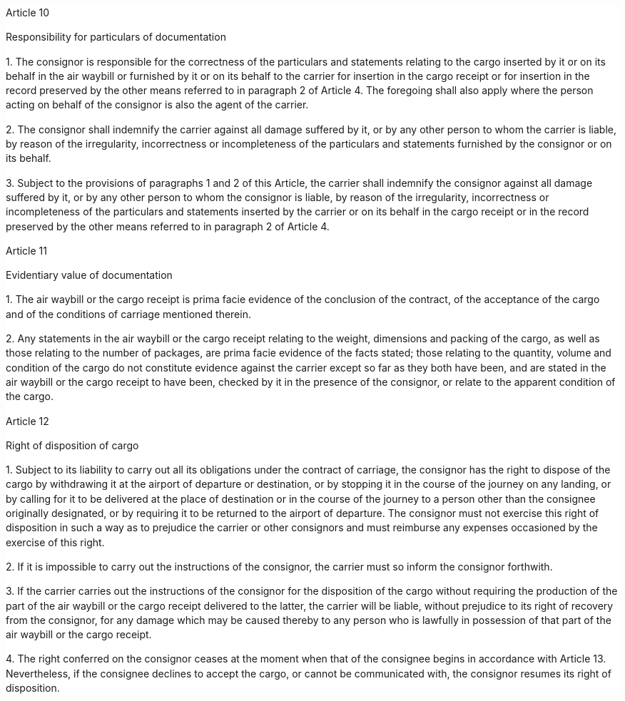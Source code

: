 Article 10

Responsibility for particulars of documentation

1\. The consignor is responsible for the correctness of the particulars and statements relating to the cargo inserted by it or on its behalf in the air waybill or furnished by it or on its behalf to the carrier for insertion in the cargo receipt or for insertion in the record preserved by the other means referred to in paragraph 2 of Article 4. The foregoing shall also apply where the person acting on behalf of the consignor is also the agent of the carrier.

2\. The consignor shall indemnify the carrier against all damage suffered by it, or by any other person to whom the carrier is liable, by reason of the irregularity, incorrectness or incompleteness of the particulars and statements furnished by the consignor or on its behalf.

3\. Subject to the provisions of paragraphs 1 and 2 of this Article, the carrier shall indemnify the consignor against all damage suffered by it, or by any other person to whom the consignor is liable, by reason of the irregularity, incorrectness or incompleteness of the particulars and statements inserted by the carrier or on its behalf in the cargo receipt or in the record preserved by the other means referred to in paragraph 2 of Article 4.

Article 11

Evidentiary value of documentation

1\. The air waybill or the cargo receipt is prima facie evidence of the conclusion of the contract, of the acceptance of the cargo and of the conditions of carriage mentioned therein.

2\. Any statements in the air waybill or the cargo receipt relating to the weight, dimensions and packing of the cargo, as well as those relating to the number of packages, are prima facie evidence of the facts stated; those relating to the quantity, volume and condition of the cargo do not constitute evidence against the carrier except so far as they both have been, and are stated in the air waybill or the cargo receipt to have been, checked by it in the presence of the consignor, or relate to the apparent condition of the cargo.

Article 12

Right of disposition of cargo

1\. Subject to its liability to carry out all its obligations under the contract of carriage, the consignor has the right to dispose of the cargo by withdrawing it at the airport of departure or destination, or by stopping it in the course of the journey on any landing, or by calling for it to be delivered at the place of destination or in the course of the journey to a person other than the consignee originally designated, or by requiring it to be returned to the airport of departure. The consignor must not exercise this right of disposition in such a way as to prejudice the carrier or other consignors and must reimburse any expenses occasioned by the exercise of this right.

2\. If it is impossible to carry out the instructions of the consignor, the carrier must so inform the consignor forthwith.

3\. If the carrier carries out the instructions of the consignor for the disposition of the cargo without requiring the production of the part of the air waybill or the cargo receipt delivered to the latter, the carrier will be liable, without prejudice to its right of recovery from the consignor, for any damage which may be caused thereby to any person who is lawfully in possession of that part of the air waybill or the cargo receipt.

4\. The right conferred on the consignor ceases at the moment when that of the consignee begins in accordance with Article 13. Nevertheless, if the consignee declines to accept the cargo, or cannot be communicated with, the consignor resumes its right of disposition.
